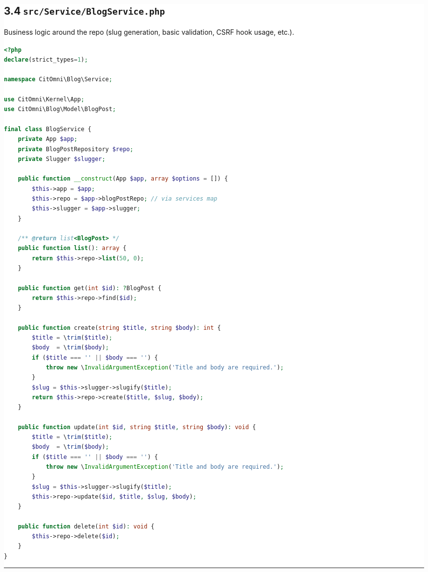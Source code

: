 ## 3.4 `src/Service/BlogService.php`

Business logic around the repo (slug generation, basic validation, CSRF hook usage, etc.).

```php
<?php
declare(strict_types=1);

namespace CitOmni\Blog\Service;

use CitOmni\Kernel\App;
use CitOmni\Blog\Model\BlogPost;

final class BlogService {
	private App $app;
	private BlogPostRepository $repo;
	private Slugger $slugger;

	public function __construct(App $app, array $options = []) {
		$this->app = $app;
		$this->repo = $app->blogPostRepo; // via services map
		$this->slugger = $app->slugger;
	}

	/** @return list<BlogPost> */
	public function list(): array {
		return $this->repo->list(50, 0);
	}

	public function get(int $id): ?BlogPost {
		return $this->repo->find($id);
	}

	public function create(string $title, string $body): int {
		$title = \trim($title);
		$body  = \trim($body);
		if ($title === '' || $body === '') {
			throw new \InvalidArgumentException('Title and body are required.');
		}
		$slug = $this->slugger->slugify($title);
		return $this->repo->create($title, $slug, $body);
	}

	public function update(int $id, string $title, string $body): void {
		$title = \trim($title);
		$body  = \trim($body);
		if ($title === '' || $body === '') {
			throw new \InvalidArgumentException('Title and body are required.');
		}
		$slug = $this->slugger->slugify($title);
		$this->repo->update($id, $title, $slug, $body);
	}

	public function delete(int $id): void {
		$this->repo->delete($id);
	}
}
```

---